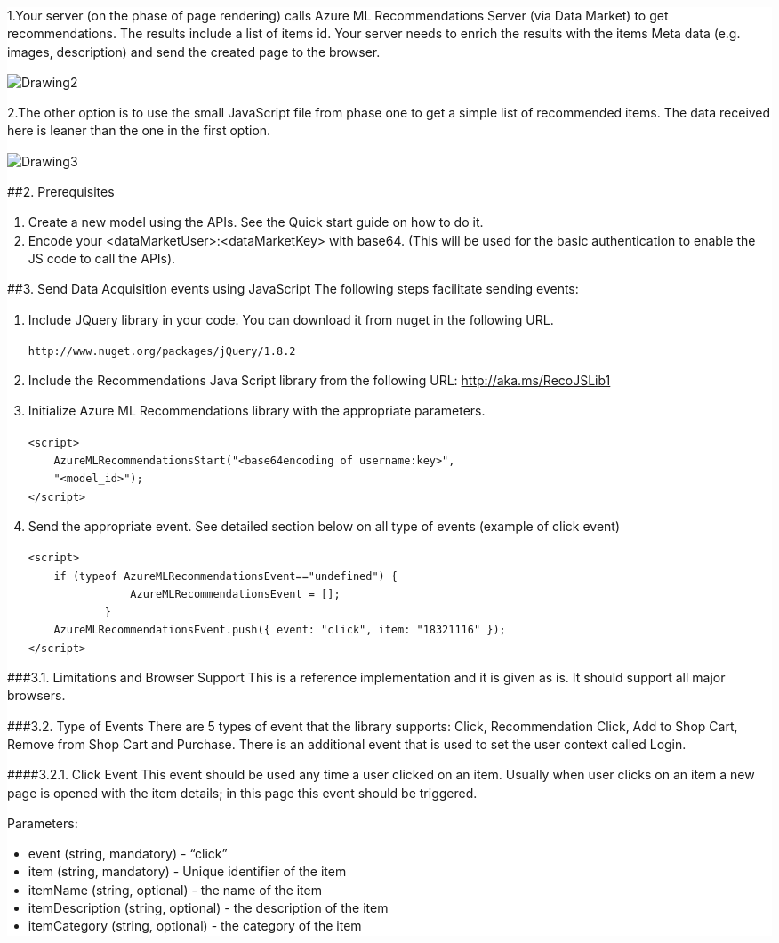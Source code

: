 1.Your server (on the phase of page rendering) calls Azure ML Recommendations Server (via Data Market) to get recommendations. The results include a list of items id. Your server needs to enrich the results with the items Meta data (e.g. images, description) and send the created page to the browser.

![Drawing2][2]

2.The other option is to use the small JavaScript file from phase one to get a simple list of recommended items. The data received here is leaner than the one in the first option.

![Drawing3][3]

##2. Prerequisites

1. Create a new model using the APIs. See the Quick start guide on how to do it.
2. Encode your &lt;dataMarketUser&gt;:&lt;dataMarketKey&gt; with base64. (This will be used for the basic authentication to enable the JS code to call the APIs).


##3. Send Data Acquisition events using JavaScript
The following steps facilitate sending events:

1.	Include JQuery library in your code. You can download it from nuget in the following URL.

		http://www.nuget.org/packages/jQuery/1.8.2
2.	Include the Recommendations Java Script library from the following URL: http://aka.ms/RecoJSLib1

3.	Initialize Azure ML Recommendations library with the appropriate parameters.

		<script>
			AzureMLRecommendationsStart("<base64encoding of username:key>",
			"<model_id>");
		</script>

4.	Send the appropriate event. See detailed section below on all type of events (example of click event)

		<script>
			if (typeof AzureMLRecommendationsEvent=="undefined") { 		
        	        	AzureMLRecommendationsEvent = [];
	                }
			AzureMLRecommendationsEvent.push({ event: "click", item: "18321116" });
		</script>


###3.1.	Limitations and Browser Support
This is a reference implementation and it is given as is. It should support all major browsers.

###3.2.	Type of Events
There are 5 types of event that the library supports: Click, Recommendation Click, Add to Shop Cart, Remove from Shop Cart and Purchase. There is an additional event that is used to set the user context called Login.

####3.2.1. Click Event
This event should be used any time a user clicked on an item. Usually when user clicks on an item a new page is opened with the item details; in this page this event should be triggered.

Parameters:
- event (string, mandatory) - “click”
- item (string, mandatory) - Unique identifier of the item
- itemName (string, optional) - the name of the item
- itemDescription (string, optional) - the description of the item
- itemCategory (string, optional) - the category of the item
		

[1]: ./media/machine-learning-recommendation-api-javascript-integration/Drawing1.png
[2]: ./media/machine-learning-recommendation-api-javascript-integration/Drawing2.png
[3]: ./media/machine-learning-recommendation-api-javascript-integration/Drawing3.png